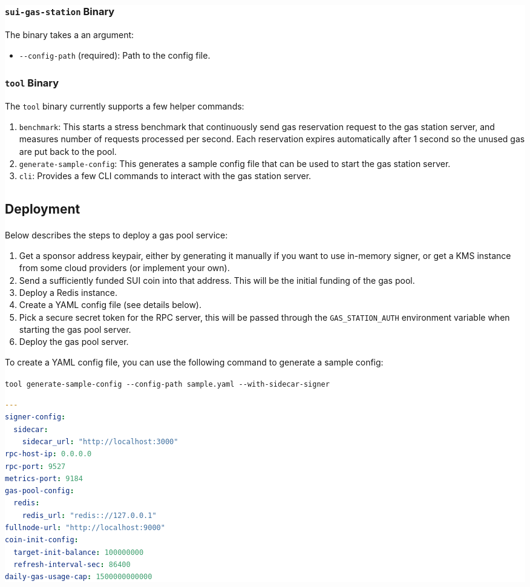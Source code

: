 ### `sui-gas-station` Binary

The binary takes a an argument:

- `--config-path` (required): Path to the config file.

### `tool` Binary

The `tool` binary currently supports a few helper commands:

1. `benchmark`: This starts a stress benchmark that continuously send gas reservation request to the gas station server,
   and measures number of requests processed per second. Each reservation expires automatically after 1 second so the
   unused gas are put back to the pool.
2. `generate-sample-config`: This generates a sample config file that can be used to start the gas station server.
3. `cli`: Provides a few CLI commands to interact with the gas station server.

## Deployment

Below describes the steps to deploy a gas pool service:

1. Get a sponsor address keypair, either by generating it manually if you want to use in-memory signer, or get a KMS
   instance from some cloud providers (or implement your own).
2. Send a sufficiently funded SUI coin into that address. This will be the initial funding of the gas pool.
3. Deploy a Redis instance.
4. Create a YAML config file (see details below).
5. Pick a secure secret token for the RPC server, this will be passed through the `GAS_STATION_AUTH` environment
   variable when starting the gas pool server.
5. Deploy the gas pool server.

To create a YAML config file, you can use the following command to generate a sample config:

`tool generate-sample-config --config-path sample.yaml --with-sidecar-signer`

```yaml
---
signer-config:
  sidecar:
    sidecar_url: "http://localhost:3000"
rpc-host-ip: 0.0.0.0
rpc-port: 9527
metrics-port: 9184
gas-pool-config:
  redis:
    redis_url: "redis:://127.0.0.1"
fullnode-url: "http://localhost:9000"
coin-init-config:
  target-init-balance: 100000000
  refresh-interval-sec: 86400
daily-gas-usage-cap: 1500000000000
```
